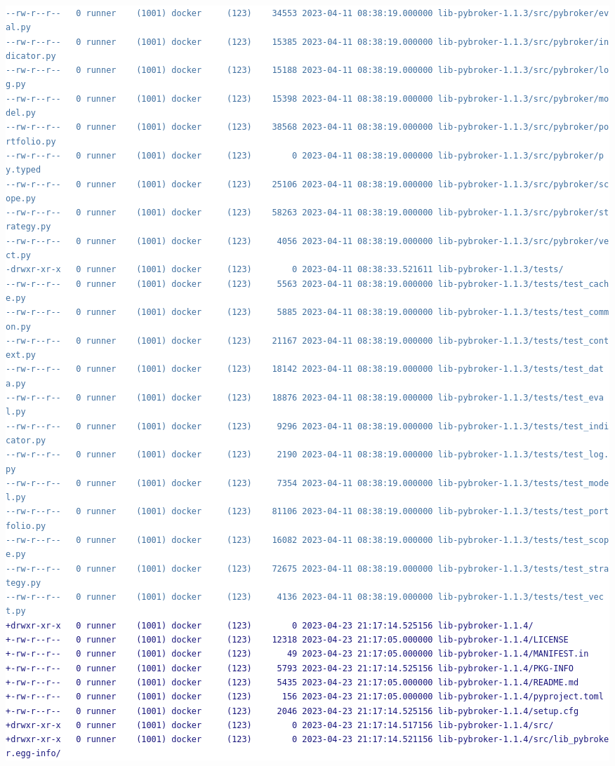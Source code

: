 ```diff
--rw-r--r--   0 runner    (1001) docker     (123)    34553 2023-04-11 08:38:19.000000 lib-pybroker-1.1.3/src/pybroker/eval.py
--rw-r--r--   0 runner    (1001) docker     (123)    15385 2023-04-11 08:38:19.000000 lib-pybroker-1.1.3/src/pybroker/indicator.py
--rw-r--r--   0 runner    (1001) docker     (123)    15188 2023-04-11 08:38:19.000000 lib-pybroker-1.1.3/src/pybroker/log.py
--rw-r--r--   0 runner    (1001) docker     (123)    15398 2023-04-11 08:38:19.000000 lib-pybroker-1.1.3/src/pybroker/model.py
--rw-r--r--   0 runner    (1001) docker     (123)    38568 2023-04-11 08:38:19.000000 lib-pybroker-1.1.3/src/pybroker/portfolio.py
--rw-r--r--   0 runner    (1001) docker     (123)        0 2023-04-11 08:38:19.000000 lib-pybroker-1.1.3/src/pybroker/py.typed
--rw-r--r--   0 runner    (1001) docker     (123)    25106 2023-04-11 08:38:19.000000 lib-pybroker-1.1.3/src/pybroker/scope.py
--rw-r--r--   0 runner    (1001) docker     (123)    58263 2023-04-11 08:38:19.000000 lib-pybroker-1.1.3/src/pybroker/strategy.py
--rw-r--r--   0 runner    (1001) docker     (123)     4056 2023-04-11 08:38:19.000000 lib-pybroker-1.1.3/src/pybroker/vect.py
-drwxr-xr-x   0 runner    (1001) docker     (123)        0 2023-04-11 08:38:33.521611 lib-pybroker-1.1.3/tests/
--rw-r--r--   0 runner    (1001) docker     (123)     5563 2023-04-11 08:38:19.000000 lib-pybroker-1.1.3/tests/test_cache.py
--rw-r--r--   0 runner    (1001) docker     (123)     5885 2023-04-11 08:38:19.000000 lib-pybroker-1.1.3/tests/test_common.py
--rw-r--r--   0 runner    (1001) docker     (123)    21167 2023-04-11 08:38:19.000000 lib-pybroker-1.1.3/tests/test_context.py
--rw-r--r--   0 runner    (1001) docker     (123)    18142 2023-04-11 08:38:19.000000 lib-pybroker-1.1.3/tests/test_data.py
--rw-r--r--   0 runner    (1001) docker     (123)    18876 2023-04-11 08:38:19.000000 lib-pybroker-1.1.3/tests/test_eval.py
--rw-r--r--   0 runner    (1001) docker     (123)     9296 2023-04-11 08:38:19.000000 lib-pybroker-1.1.3/tests/test_indicator.py
--rw-r--r--   0 runner    (1001) docker     (123)     2190 2023-04-11 08:38:19.000000 lib-pybroker-1.1.3/tests/test_log.py
--rw-r--r--   0 runner    (1001) docker     (123)     7354 2023-04-11 08:38:19.000000 lib-pybroker-1.1.3/tests/test_model.py
--rw-r--r--   0 runner    (1001) docker     (123)    81106 2023-04-11 08:38:19.000000 lib-pybroker-1.1.3/tests/test_portfolio.py
--rw-r--r--   0 runner    (1001) docker     (123)    16082 2023-04-11 08:38:19.000000 lib-pybroker-1.1.3/tests/test_scope.py
--rw-r--r--   0 runner    (1001) docker     (123)    72675 2023-04-11 08:38:19.000000 lib-pybroker-1.1.3/tests/test_strategy.py
--rw-r--r--   0 runner    (1001) docker     (123)     4136 2023-04-11 08:38:19.000000 lib-pybroker-1.1.3/tests/test_vect.py
+drwxr-xr-x   0 runner    (1001) docker     (123)        0 2023-04-23 21:17:14.525156 lib-pybroker-1.1.4/
+-rw-r--r--   0 runner    (1001) docker     (123)    12318 2023-04-23 21:17:05.000000 lib-pybroker-1.1.4/LICENSE
+-rw-r--r--   0 runner    (1001) docker     (123)       49 2023-04-23 21:17:05.000000 lib-pybroker-1.1.4/MANIFEST.in
+-rw-r--r--   0 runner    (1001) docker     (123)     5793 2023-04-23 21:17:14.525156 lib-pybroker-1.1.4/PKG-INFO
+-rw-r--r--   0 runner    (1001) docker     (123)     5435 2023-04-23 21:17:05.000000 lib-pybroker-1.1.4/README.md
+-rw-r--r--   0 runner    (1001) docker     (123)      156 2023-04-23 21:17:05.000000 lib-pybroker-1.1.4/pyproject.toml
+-rw-r--r--   0 runner    (1001) docker     (123)     2046 2023-04-23 21:17:14.525156 lib-pybroker-1.1.4/setup.cfg
+drwxr-xr-x   0 runner    (1001) docker     (123)        0 2023-04-23 21:17:14.517156 lib-pybroker-1.1.4/src/
+drwxr-xr-x   0 runner    (1001) docker     (123)        0 2023-04-23 21:17:14.521156 lib-pybroker-1.1.4/src/lib_pybroker.egg-info/
```